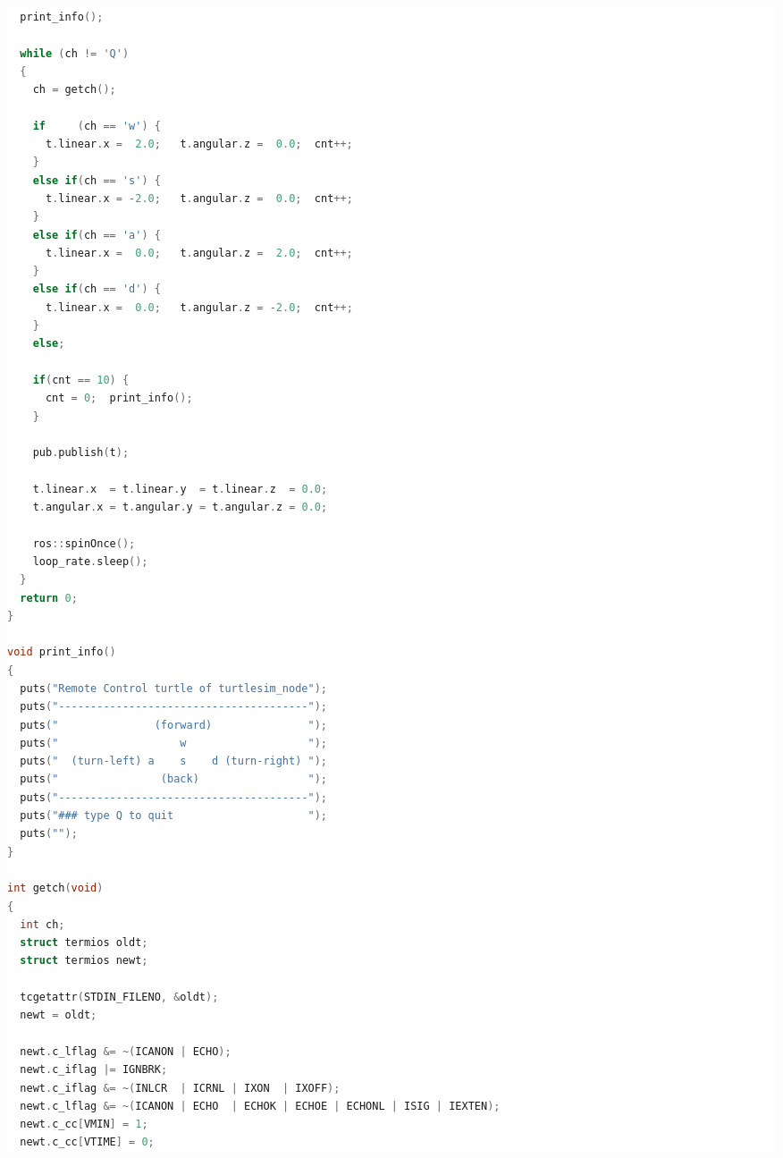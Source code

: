 ```c++
  print_info();

  while (ch != 'Q')
  {
    ch = getch();
    
    if     (ch == 'w') {
      t.linear.x =  2.0;   t.angular.z =  0.0;  cnt++;
    }
    else if(ch == 's') {
      t.linear.x = -2.0;   t.angular.z =  0.0;  cnt++;
    }
    else if(ch == 'a') {
      t.linear.x =  0.0;   t.angular.z =  2.0;  cnt++;
    }
    else if(ch == 'd') {
      t.linear.x =  0.0;   t.angular.z = -2.0;  cnt++;
    }
    else;

    if(cnt == 10) {
      cnt = 0;  print_info();
    }

    pub.publish(t);

    t.linear.x  = t.linear.y  = t.linear.z  = 0.0;
    t.angular.x = t.angular.y = t.angular.z = 0.0;
    
    ros::spinOnce();
    loop_rate.sleep();
  }
  return 0;
}

void print_info()
{
  puts("Remote Control turtle of turtlesim_node");
  puts("---------------------------------------");
  puts("               (forward)               ");
  puts("                   w                   ");
  puts("  (turn-left) a    s    d (turn-right) ");
  puts("                (back)                 ");
  puts("---------------------------------------");
  puts("### type Q to quit                     ");
  puts("");
}

int getch(void)
{
  int ch;
  struct termios oldt;
  struct termios newt;

  tcgetattr(STDIN_FILENO, &oldt);
  newt = oldt;

  newt.c_lflag &= ~(ICANON | ECHO);
  newt.c_iflag |= IGNBRK;
  newt.c_iflag &= ~(INLCR  | ICRNL | IXON  | IXOFF);
  newt.c_lflag &= ~(ICANON | ECHO  | ECHOK | ECHOE | ECHONL | ISIG | IEXTEN);
  newt.c_cc[VMIN] = 1;
  newt.c_cc[VTIME] = 0;
```

[^2]: **rospack profile** : rospack의 성능은 매니페스트 파일을 포함하지 않는 매우 광범위하고 깊은 디렉토리 구조의 존재로 인해 악영향을 받을 수 있다. 이러한 디렉토리가 rospack의 검색 경로에 있으면, 패키지를 찾을 수 없다는 것을 발견하기 위해서만 크롤링하는 데 많은 시간을 소비 할 수 있다. 이러한 디렉토리에 rospack_nosubdirs 파일을 작성하여이 대기 시간을 방지 할 수 있다. rospack이 성가신 속도로 느리게 실행되는 것처럼 보이는 경우 profile 명령을 사용하여 크롤링 할 가장 느린 20 개의 트리를 인쇄하거나 profile --length = N을 사용하여 가장 느린 N 개의 트리를 인쇄 할 수 있다.